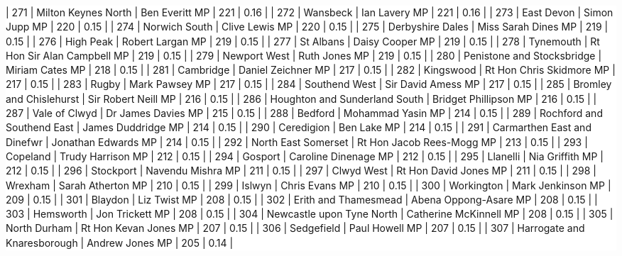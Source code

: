 | 271 | Milton Keynes North | Ben Everitt MP | 221 | 0.16 |
| 272 | Wansbeck | Ian Lavery MP | 221 | 0.16 |
| 273 | East Devon | Simon Jupp MP | 220 | 0.15 |
| 274 | Norwich South | Clive Lewis MP | 220 | 0.15 |
| 275 | Derbyshire Dales | Miss Sarah Dines MP | 219 | 0.15 |
| 276 | High Peak | Robert Largan MP | 219 | 0.15 |
| 277 | St Albans | Daisy Cooper MP | 219 | 0.15 |
| 278 | Tynemouth | Rt Hon Sir Alan Campbell MP | 219 | 0.15 |
| 279 | Newport West | Ruth Jones MP | 219 | 0.15 |
| 280 | Penistone and Stocksbridge | Miriam Cates MP | 218 | 0.15 |
| 281 | Cambridge | Daniel Zeichner MP | 217 | 0.15 |
| 282 | Kingswood | Rt Hon Chris Skidmore MP | 217 | 0.15 |
| 283 | Rugby | Mark Pawsey MP | 217 | 0.15 |
| 284 | Southend West | Sir David Amess MP | 217 | 0.15 |
| 285 | Bromley and Chislehurst | Sir Robert Neill MP | 216 | 0.15 |
| 286 | Houghton and Sunderland South | Bridget Phillipson MP | 216 | 0.15 |
| 287 | Vale of Clwyd | Dr James Davies MP | 215 | 0.15 |
| 288 | Bedford | Mohammad Yasin MP | 214 | 0.15 |
| 289 | Rochford and Southend East | James Duddridge MP | 214 | 0.15 |
| 290 | Ceredigion | Ben Lake MP | 214 | 0.15 |
| 291 | Carmarthen East and Dinefwr | Jonathan Edwards MP | 214 | 0.15 |
| 292 | North East Somerset | Rt Hon Jacob Rees-Mogg MP | 213 | 0.15 |
| 293 | Copeland | Trudy Harrison MP | 212 | 0.15 |
| 294 | Gosport | Caroline Dinenage MP | 212 | 0.15 |
| 295 | Llanelli | Nia Griffith MP | 212 | 0.15 |
| 296 | Stockport | Navendu Mishra MP | 211 | 0.15 |
| 297 | Clwyd West | Rt Hon David Jones MP | 211 | 0.15 |
| 298 | Wrexham | Sarah Atherton MP | 210 | 0.15 |
| 299 | Islwyn | Chris Evans MP | 210 | 0.15 |
| 300 | Workington | Mark Jenkinson MP | 209 | 0.15 |
| 301 | Blaydon | Liz Twist MP | 208 | 0.15 |
| 302 | Erith and Thamesmead | Abena Oppong-Asare MP | 208 | 0.15 |
| 303 | Hemsworth | Jon Trickett MP | 208 | 0.15 |
| 304 | Newcastle upon Tyne North | Catherine McKinnell MP | 208 | 0.15 |
| 305 | North Durham | Rt Hon Kevan Jones MP | 207 | 0.15 |
| 306 | Sedgefield | Paul Howell MP | 207 | 0.15 |
| 307 | Harrogate and Knaresborough | Andrew Jones MP | 205 | 0.14 |